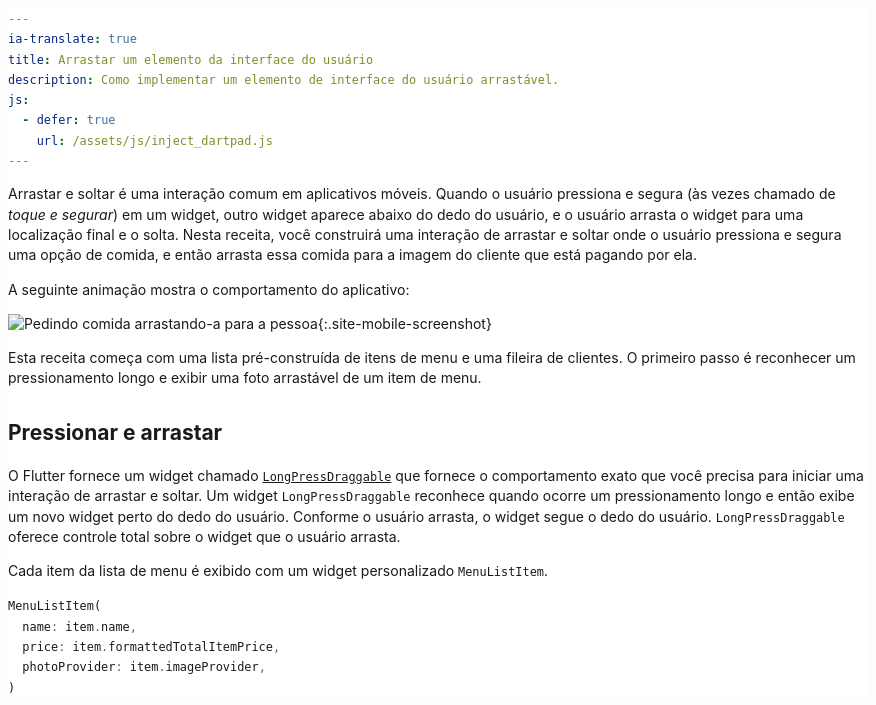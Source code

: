 ```yaml
---
ia-translate: true
title: Arrastar um elemento da interface do usuário
description: Como implementar um elemento de interface do usuário arrastável.
js:
  - defer: true
    url: /assets/js/inject_dartpad.js
---
```


<?code-excerpt path-base="cookbook/effects/drag_a_widget"?>

Arrastar e soltar é uma interação comum em aplicativos móveis.
Quando o usuário pressiona e segura (às vezes chamado de _toque e segurar_)
em um widget, outro widget aparece abaixo do
dedo do usuário, e o usuário arrasta o widget para uma
localização final e o solta.
Nesta receita, você construirá uma interação de arrastar e soltar
onde o usuário pressiona e segura uma opção de comida,
e então arrasta essa comida para a imagem do cliente que
está pagando por ela.

A seguinte animação mostra o comportamento do aplicativo:

![Pedindo comida arrastando-a para a pessoa](/assets/images/docs/cookbook/effects/DragAUIElement.gif){:.site-mobile-screenshot}

Esta receita começa com uma lista pré-construída de itens de menu e
uma fileira de clientes.
O primeiro passo é reconhecer um pressionamento longo
e exibir uma foto arrastável de um item de menu.

## Pressionar e arrastar

O Flutter fornece um widget chamado [`LongPressDraggable`][]
que fornece o comportamento exato que você precisa para iniciar
uma interação de arrastar e soltar. Um widget `LongPressDraggable`
reconhece quando ocorre um pressionamento longo e então
exibe um novo widget perto do dedo do usuário.
Conforme o usuário arrasta, o widget segue o dedo do usuário.
`LongPressDraggable` oferece controle total sobre o
widget que o usuário arrasta.

Cada item da lista de menu é exibido com um
widget personalizado `MenuListItem`.

<?code-excerpt "lib/main.dart (MenuListItem)" replace="/^child: //g;/^\),$/)/g"?>
```dart
MenuListItem(
  name: item.name,
  price: item.formattedTotalItemPrice,
  photoProvider: item.imageProvider,
)
```


[`pointerDragAnchorStrategy`]: {{site.api}}/flutter/widgets/pointerDragAnchorStrategy.html
[`LongPressDraggable`]: {{site.api}}/flutter/widgets/LongPressDraggable-class.html